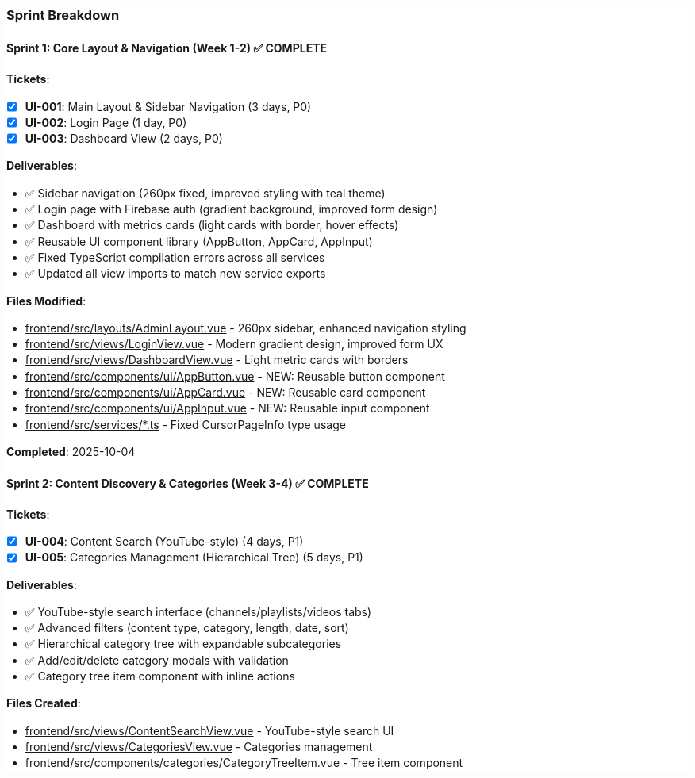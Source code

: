 ### Sprint Breakdown

#### Sprint 1: Core Layout & Navigation (Week 1-2) ✅ COMPLETE

**Tickets**:
- [x] **UI-001**: Main Layout & Sidebar Navigation (3 days, P0)
- [x] **UI-002**: Login Page (1 day, P0)
- [x] **UI-003**: Dashboard View (2 days, P0)

**Deliverables**:
- ✅ Sidebar navigation (260px fixed, improved styling with teal theme)
- ✅ Login page with Firebase auth (gradient background, improved form design)
- ✅ Dashboard with metrics cards (light cards with border, hover effects)
- ✅ Reusable UI component library (AppButton, AppCard, AppInput)
- ✅ Fixed TypeScript compilation errors across all services
- ✅ Updated all view imports to match new service exports

**Files Modified**:
- [frontend/src/layouts/AdminLayout.vue](../../frontend/src/layouts/AdminLayout.vue) - 260px sidebar, enhanced navigation styling
- [frontend/src/views/LoginView.vue](../../frontend/src/views/LoginView.vue) - Modern gradient design, improved form UX
- [frontend/src/views/DashboardView.vue](../../frontend/src/views/DashboardView.vue) - Light metric cards with borders
- [frontend/src/components/ui/AppButton.vue](../../frontend/src/components/ui/AppButton.vue) - NEW: Reusable button component
- [frontend/src/components/ui/AppCard.vue](../../frontend/src/components/ui/AppCard.vue) - NEW: Reusable card component
- [frontend/src/components/ui/AppInput.vue](../../frontend/src/components/ui/AppInput.vue) - NEW: Reusable input component
- [frontend/src/services/*.ts](../../frontend/src/services/) - Fixed CursorPageInfo type usage

**Completed**: 2025-10-04

#### Sprint 2: Content Discovery & Categories (Week 3-4) ✅ COMPLETE

**Tickets**:
- [x] **UI-004**: Content Search (YouTube-style) (4 days, P1)
- [x] **UI-005**: Categories Management (Hierarchical Tree) (5 days, P1)

**Deliverables**:
- ✅ YouTube-style search interface (channels/playlists/videos tabs)
- ✅ Advanced filters (content type, category, length, date, sort)
- ✅ Hierarchical category tree with expandable subcategories
- ✅ Add/edit/delete category modals with validation
- ✅ Category tree item component with inline actions

**Files Created**:
- [frontend/src/views/ContentSearchView.vue](../../frontend/src/views/ContentSearchView.vue) - YouTube-style search UI
- [frontend/src/views/CategoriesView.vue](../../frontend/src/views/CategoriesView.vue) - Categories management
- [frontend/src/components/categories/CategoryTreeItem.vue](../../frontend/src/components/categories/CategoryTreeItem.vue) - Tree item component
